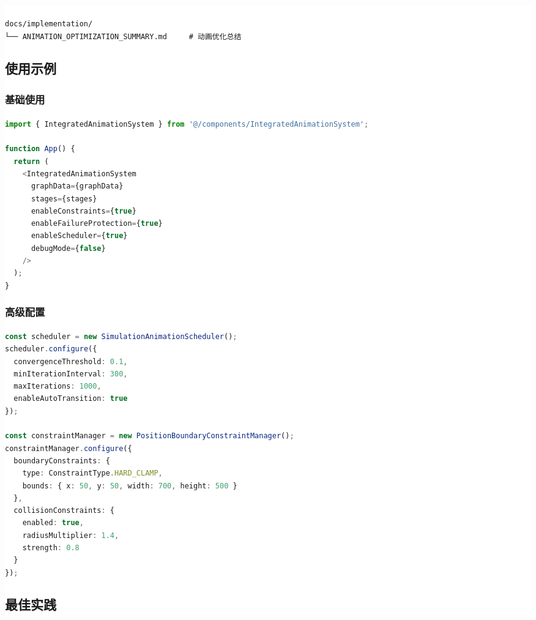 ```

docs/implementation/
└── ANIMATION_OPTIMIZATION_SUMMARY.md     # 动画优化总结
```

## 使用示例

### 基础使用
```typescript
import { IntegratedAnimationSystem } from '@/components/IntegratedAnimationSystem';

function App() {
  return (
    <IntegratedAnimationSystem
      graphData={graphData}
      stages={stages}
      enableConstraints={true}
      enableFailureProtection={true}
      enableScheduler={true}
      debugMode={false}
    />
  );
}
```

### 高级配置
```typescript
const scheduler = new SimulationAnimationScheduler();
scheduler.configure({
  convergenceThreshold: 0.1,
  minIterationInterval: 300,
  maxIterations: 1000,
  enableAutoTransition: true
});

const constraintManager = new PositionBoundaryConstraintManager();
constraintManager.configure({
  boundaryConstraints: {
    type: ConstraintType.HARD_CLAMP,
    bounds: { x: 50, y: 50, width: 700, height: 500 }
  },
  collisionConstraints: {
    enabled: true,
    radiusMultiplier: 1.4,
    strength: 0.8
  }
});
```

## 最佳实践
